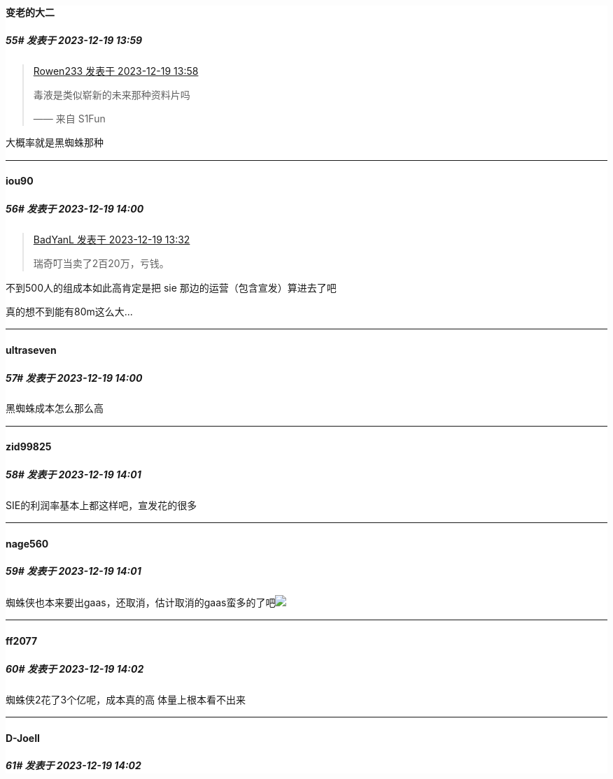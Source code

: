 ####  变老的大二  
##### 55#       发表于 2023-12-19 13:59

<blockquote><a href="httphttps://stage1st.com/2b/forum.php?mod=redirect&amp;goto=findpost&amp;pid=63375545&amp;ptid=2163954" target="_blank">Rowen233 发表于 2023-12-19 13:58</a>

毒液是类似崭新的未来那种资料片吗

—— 来自 S1Fun</blockquote>
大概率就是黑蜘蛛那种

*****

####  iou90  
##### 56#       发表于 2023-12-19 14:00

<blockquote><a href="httphttps://stage1st.com/2b/forum.php?mod=redirect&amp;goto=findpost&amp;pid=63375211&amp;ptid=2163954" target="_blank">BadYanL 发表于 2023-12-19 13:32</a>

瑞奇叮当卖了2百20万，亏钱。</blockquote>
不到500人的组成本如此高肯定是把 sie 那边的运营（包含宣发）算进去了吧

真的想不到能有80m这么大...

*****

####  ultraseven  
##### 57#       发表于 2023-12-19 14:00

黑蜘蛛成本怎么那么高

*****

####  zid99825  
##### 58#       发表于 2023-12-19 14:01

SIE的利润率基本上都这样吧，宣发花的很多

*****

####  nage560  
##### 59#       发表于 2023-12-19 14:01

蜘蛛侠也本来要出gaas，还取消，估计取消的gaas蛮多的了吧<img src="https://static.stage1st.com/image/smiley/face2017/067.png" referrerpolicy="no-referrer">

*****

####  ff2077  
##### 60#       发表于 2023-12-19 14:02

蜘蛛侠2花了3个亿呢，成本真的高 体量上根本看不出来

*****

####  D-JoeII  
##### 61#       发表于 2023-12-19 14:02
